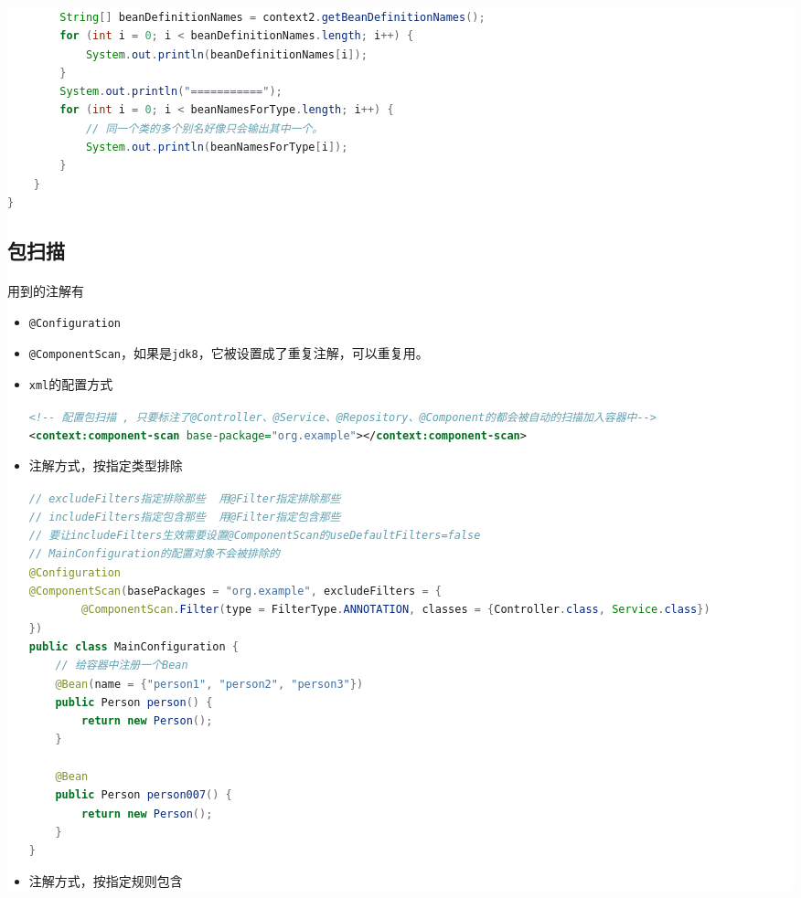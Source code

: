 ```java
        String[] beanDefinitionNames = context2.getBeanDefinitionNames();
        for (int i = 0; i < beanDefinitionNames.length; i++) {
            System.out.println(beanDefinitionNames[i]);
        }
        System.out.println("===========");
        for (int i = 0; i < beanNamesForType.length; i++) {
            // 同一个类的多个别名好像只会输出其中一个。
            System.out.println(beanNamesForType[i]);
        }
    }
}
```

## 包扫描

用到的注解有

- `@Configuration`
- `@ComponentScan`，如果是`jdk8`，它被设置成了重复注解，可以重复用。

- `xml`的配置方式

  ```xml
  <!-- 配置包扫描 , 只要标注了@Controller、@Service、@Repository、@Component的都会被自动的扫描加入容器中-->
  <context:component-scan base-package="org.example"></context:component-scan>
  ```

- 注解方式，按指定类型排除

  ```java
  // excludeFilters指定排除那些  用@Filter指定排除那些
  // includeFilters指定包含那些  用@Filter指定包含那些
  // 要让includeFilters生效需要设置@ComponentScan的useDefaultFilters=false
  // MainConfiguration的配置对象不会被排除的
  @Configuration
  @ComponentScan(basePackages = "org.example", excludeFilters = {
          @ComponentScan.Filter(type = FilterType.ANNOTATION, classes = {Controller.class, Service.class})
  })
  public class MainConfiguration {
      // 给容器中注册一个Bean
      @Bean(name = {"person1", "person2", "person3"})
      public Person person() {
          return new Person();
      }
  
      @Bean
      public Person person007() {
          return new Person();
      }
  }
  ```

- 注解方式，按指定规则包含
